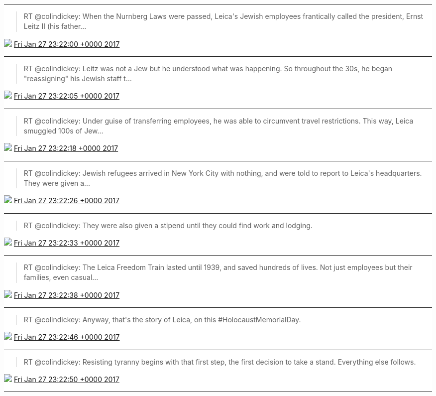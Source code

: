 ----

> RT @colindickey: When the Nurnberg Laws were passed, Leica's Jewish employees frantically called the president, Ernst Leitz II \(his father…

<img src="../../media/tweet.ico" width="12" /> [Fri Jan 27 23:22:00 +0000 2017](https://twitter.com/kfitz/status/825121711842525186)

----

> RT @colindickey: Leitz was not a Jew but he understood what was happening\. So throughout the 30s, he began "reassigning" his Jewish staff t…

<img src="../../media/tweet.ico" width="12" /> [Fri Jan 27 23:22:05 +0000 2017](https://twitter.com/kfitz/status/825121733317361664)

----

> RT @colindickey: Under guise of transferring employees, he was able to circumvent travel restrictions\. This way, Leica smuggled 100s of Jew…

<img src="../../media/tweet.ico" width="12" /> [Fri Jan 27 23:22:18 +0000 2017](https://twitter.com/kfitz/status/825121784789868544)

----

> RT @colindickey: Jewish refugees arrived in New York City with nothing, and were told to report to Leica's headquarters\. They were given a…

<img src="../../media/tweet.ico" width="12" /> [Fri Jan 27 23:22:26 +0000 2017](https://twitter.com/kfitz/status/825121821485834242)

----

> RT @colindickey: They were also given a stipend until they could find work and lodging\.

<img src="../../media/tweet.ico" width="12" /> [Fri Jan 27 23:22:33 +0000 2017](https://twitter.com/kfitz/status/825121850078461952)

----

> RT @colindickey: The Leica Freedom Train lasted until 1939, and saved hundreds of lives\. Not just employees but their families, even casual…

<img src="../../media/tweet.ico" width="12" /> [Fri Jan 27 23:22:38 +0000 2017](https://twitter.com/kfitz/status/825121868806029315)

----

> RT @colindickey: Anyway, that's the story of Leica, on this \#HolocaustMemorialDay\.

<img src="../../media/tweet.ico" width="12" /> [Fri Jan 27 23:22:46 +0000 2017](https://twitter.com/kfitz/status/825121905053200384)

----

> RT @colindickey: Resisting tyranny begins with that first step, the first decision to take a stand\. Everything else follows\.

<img src="../../media/tweet.ico" width="12" /> [Fri Jan 27 23:22:50 +0000 2017](https://twitter.com/kfitz/status/825121921813643264)

----
